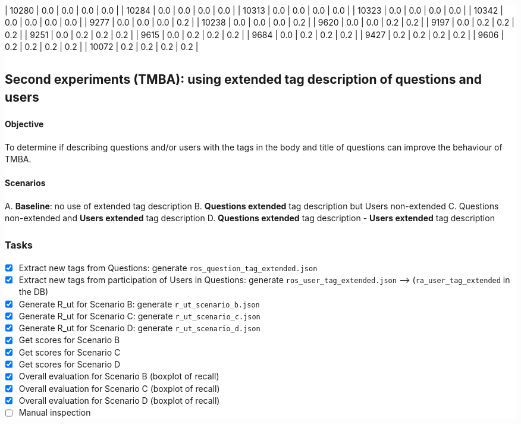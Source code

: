 | 10280 | 0.0    | 0.0    | 0.0    | 0.0    |
| 10284 | 0.0    | 0.0    | 0.0    | 0.0    |
| 10313 | 0.0    | 0.0    | 0.0    | 0.0    |
| 10323 | 0.0    | 0.0    | 0.0    | 0.0    |
| 10342 | 0.0    | 0.0    | 0.0    | 0.0    |
| 9277  | 0.0    | 0.0    | 0.0    | 0.2    |
| 10238 | 0.0    | 0.0    | 0.0    | 0.2    |
| 9620  | 0.0    | 0.0    | 0.2    | 0.2    |
| 9197  | 0.0    | 0.2    | 0.2    | 0.2    |
| 9251  | 0.0    | 0.2    | 0.2    | 0.2    |
| 9615  | 0.0    | 0.2    | 0.2    | 0.2    |
| 9684  | 0.0    | 0.2    | 0.2    | 0.2    |
| 9427  | 0.2    | 0.2    | 0.2    | 0.2    |
| 9606  | 0.2    | 0.2    | 0.2    | 0.2    |
| 10072 | 0.2    | 0.2    | 0.2    | 0.2    |

## Second experiments (TMBA): using extended tag description of questions and users

#### Objective

To determine if describing questions and/or users with the tags in the body and title of questions can improve the behaviour of TMBA.

#### Scenarios 

A. **Baseline**: no use of extended tag description
B. **Questions extended** tag description but Users non-extended
C. Questions non-extended and **Users extended** tag description
D. **Questions extended** tag description - **Users extended** tag description

### Tasks

- [x] Extract new tags from Questions: generate `ros_question_tag_extended.json`
- [x] Extract new tags from participation of Users in Questions: generate `ros_user_tag_extended.json` --> (`ra_user_tag_extended` in the DB)
- [x] Generate R_ut for Scenario B: generate `r_ut_scenario_b.json`
- [x] Generate R_ut for Scenario C: generate `r_ut_scenario_c.json`
- [x] Generate R_ut for Scenario D: generate `r_ut_scenario_d.json`
- [x] Get scores for Scenario B
- [x] Get scores for Scenario C
- [x] Get scores for Scenario D
- [x] Overall evaluation for Scenario B (boxplot of recall)
- [x] Overall evaluation for Scenario C (boxplot of recall)
- [x] Overall evaluation for Scenario D (boxplot of recall)
- [ ] Manual inspection
